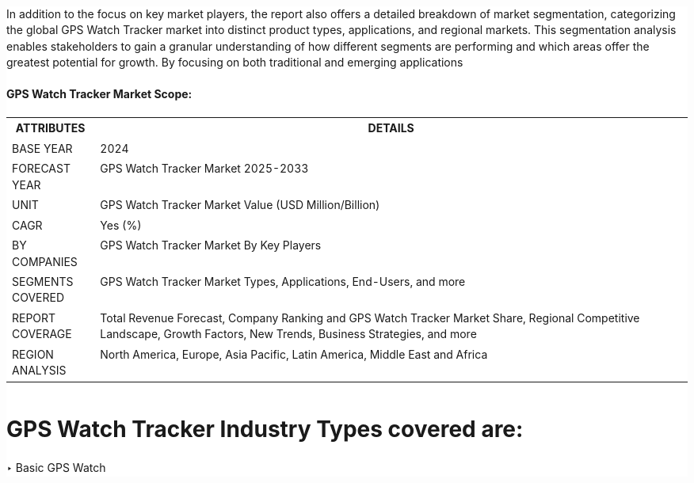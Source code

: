 In addition to the focus on key market players, the report also offers a detailed breakdown of market segmentation, categorizing the global GPS Watch Tracker market into distinct product types, applications, and regional markets. This segmentation analysis enables stakeholders to gain a granular understanding of how different segments are performing and which areas offer the greatest potential for growth. By focusing on both traditional and emerging applications

<h4>GPS Watch Tracker Market Scope:</h4>
<table>
<tr>
<th>ATTRIBUTES</th>
<th>DETAILS</th>
</tr>
<tr>
<td>BASE YEAR</td>
<td>2024</td>
</tr>
<tr>
<td>FORECAST YEAR</td>
<td>GPS Watch Tracker Market 2025-2033</td>
</tr>
<tr>
<td>UNIT</td>
<td>GPS Watch Tracker Market Value (USD Million/Billion)</td>
<tr>
<td>CAGR</td>
<td>Yes (%)</td>
</tr>
</tr>
<tr>
<td>BY COMPANIES</td>
<td>GPS Watch Tracker Market By Key Players</td>
</tr>
<tr>
<td>SEGMENTS COVERED</td>
<td>GPS Watch Tracker Market Types, Applications, End-Users, and more</td>
</tr>
<tr>
<td>REPORT COVERAGE</td>
<td>Total Revenue Forecast, Company Ranking and GPS Watch Tracker Market Share, Regional Competitive Landscape, Growth Factors, New Trends, Business Strategies, and more</td>
</tr>
<tr>
<td>REGION ANALYSIS</td>
<td>North America, Europe, Asia Pacific, Latin America, Middle East and Africa</td>
</tr>
</table>

# <strong>GPS Watch Tracker Industry Types covered are:</strong>

‣ Basic GPS Watch
